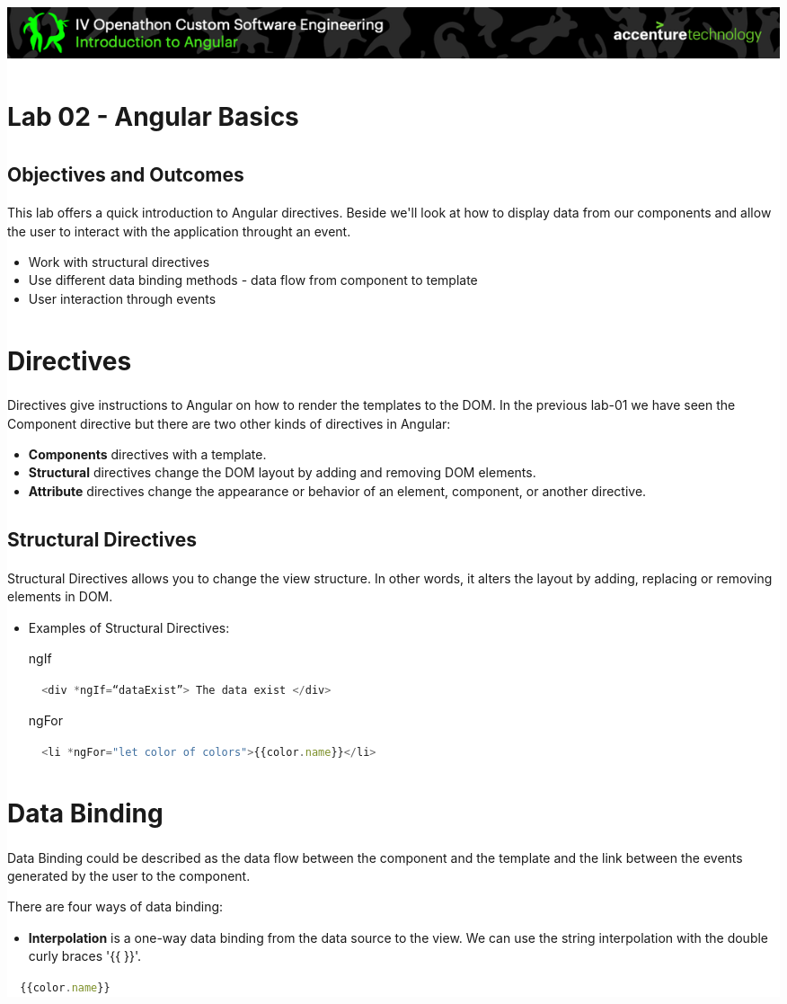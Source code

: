 <p align="center">
    <img src="../boring-theory-1/resources/header.png">
</p>

# Lab 02 - Angular Basics
## Objectives and Outcomes
This lab offers a quick introduction to Angular directives. Beside we'll look at how to display data from our components and allow the user to interact with the application throught an event.

* Work with structural directives
* Use different data binding methods - data flow from component to template
* User interaction through events

# Directives

Directives	give	instructions	to	Angular	on	how	to	render	the	templates	to	the	DOM. In the previous lab-01 we have seen the Component directive but there are two other kinds of	directives	in	Angular:	

* **Components** directives with a template.
* **Structural** directives change the DOM layout by adding and removing DOM elements.
* **Attribute** directives change the appearance or behavior of an element, component, or another directive.


## Structural Directives
Structural Directives allows you to change the view structure. In other words, it alters the layout by adding, replacing or removing elements in DOM. 
* Examples of Structural Directives:

  ngIf 
  ```javascript
    <div *ngIf=“dataExist”> The data exist </div>
  ```

  ngFor
  ```javascript
    <li *ngFor="let color of colors">{{color.name}}</li>
  ```

# Data Binding
Data Binding could be described as the data flow between the component and the template and the link between the events generated by the user to the component. 

There are four ways of data binding: 

* **Interpolation** is a one-way data binding from the data source to the view. We can use the string interpolation with the double curly braces '{{ }}'. 
```javascript
  {{color.name}}
```
